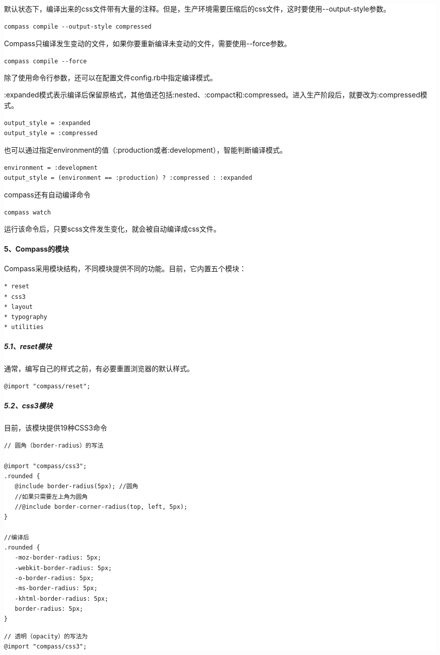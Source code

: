 默认状态下，编译出来的css文件带有大量的注释。但是，生产环境需要压缩后的css文件，这时要使用--output-style参数。
```
compass compile --output-style compressed
```
Compass只编译发生变动的文件，如果你要重新编译未变动的文件，需要使用--force参数。
```
compass compile --force
```
除了使用命令行参数，还可以在配置文件config.rb中指定编译模式。

:expanded模式表示编译后保留原格式，其他值还包括:nested、:compact和:compressed。进入生产阶段后，就要改为:compressed模式。
```
output_style = :expanded
output_style = :compressed
```


也可以通过指定environment的值（:production或者:development），智能判断编译模式。
```
environment = :development
output_style = (environment == :production) ? :compressed : :expanded
```
compass还有自动编译命令
```
compass watch
```
运行该命令后，只要scss文件发生变化，就会被自动编译成css文件。
#### 5、Compass的模块
Compass采用模块结构，不同模块提供不同的功能。目前，它内置五个模块：
```
* reset
* css3
* layout
* typography
* utilities
```
##### 5.1、reset模块
通常，编写自己的样式之前，有必要重置浏览器的默认样式。
```
@import "compass/reset";
```

##### 5.2、css3模块
 目前，该模块提供19种CSS3命令
 
 ```
// 圆角（border-radius）的写法

 @import "compass/css3";
.rounded {
    @include border-radius(5px); //圆角
    //如果只需要左上角为圆角
    //@include border-corner-radius(top, left, 5px);
}

//编译后
.rounded {
    -moz-border-radius: 5px;
    -webkit-border-radius: 5px;
    -o-border-radius: 5px;
    -ms-border-radius: 5px;
    -khtml-border-radius: 5px;
    border-radius: 5px;
}
 ```
 ```
 // 透明（opacity）的写法为
 @import "compass/css3";
 ```
